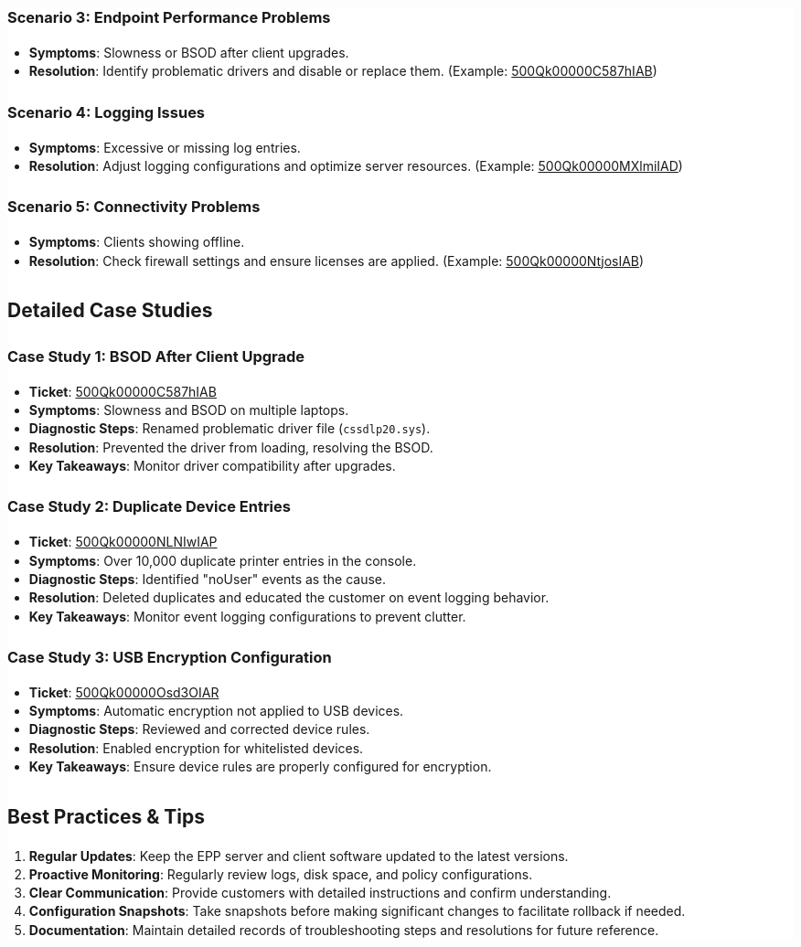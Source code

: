 ### Scenario 3: Endpoint Performance Problems
- **Symptoms**: Slowness or BSOD after client upgrades.
- **Resolution**: Identify problematic drivers and disable or replace them. (Example: [500Qk00000C587hIAB](https://nwxcorp.lightning.force.com/lightning/r/Case/500Qk00000C587hIAB/view))

### Scenario 4: Logging Issues
- **Symptoms**: Excessive or missing log entries.
- **Resolution**: Adjust logging configurations and optimize server resources. (Example: [500Qk00000MXlmiIAD](https://nwxcorp.lightning.force.com/lightning/r/Case/500Qk00000MXlmiIAD/view))

### Scenario 5: Connectivity Problems
- **Symptoms**: Clients showing offline.
- **Resolution**: Check firewall settings and ensure licenses are applied. (Example: [500Qk00000NtjosIAB](https://nwxcorp.lightning.force.com/lightning/r/Case/500Qk00000NtjosIAB/view))

## Detailed Case Studies

### Case Study 1: BSOD After Client Upgrade
- **Ticket**: [500Qk00000C587hIAB](https://nwxcorp.lightning.force.com/lightning/r/Case/500Qk00000C587hIAB/view)
- **Symptoms**: Slowness and BSOD on multiple laptops.
- **Diagnostic Steps**: Renamed problematic driver file (`cssdlp20.sys`).
- **Resolution**: Prevented the driver from loading, resolving the BSOD.
- **Key Takeaways**: Monitor driver compatibility after upgrades.

### Case Study 2: Duplicate Device Entries
- **Ticket**: [500Qk00000NLNIwIAP](https://nwxcorp.lightning.force.com/lightning/r/Case/500Qk00000NLNIwIAP/view)
- **Symptoms**: Over 10,000 duplicate printer entries in the console.
- **Diagnostic Steps**: Identified "noUser" events as the cause.
- **Resolution**: Deleted duplicates and educated the customer on event logging behavior.
- **Key Takeaways**: Monitor event logging configurations to prevent clutter.

### Case Study 3: USB Encryption Configuration
- **Ticket**: [500Qk00000Osd3OIAR](https://nwxcorp.lightning.force.com/lightning/r/Case/500Qk00000Osd3OIAR/view)
- **Symptoms**: Automatic encryption not applied to USB devices.
- **Diagnostic Steps**: Reviewed and corrected device rules.
- **Resolution**: Enabled encryption for whitelisted devices.
- **Key Takeaways**: Ensure device rules are properly configured for encryption.

## Best Practices & Tips

1. **Regular Updates**: Keep the EPP server and client software updated to the latest versions.
2. **Proactive Monitoring**: Regularly review logs, disk space, and policy configurations.
3. **Clear Communication**: Provide customers with detailed instructions and confirm understanding.
4. **Configuration Snapshots**: Take snapshots before making significant changes to facilitate rollback if needed.
5. **Documentation**: Maintain detailed records of troubleshooting steps and resolutions for future reference.
